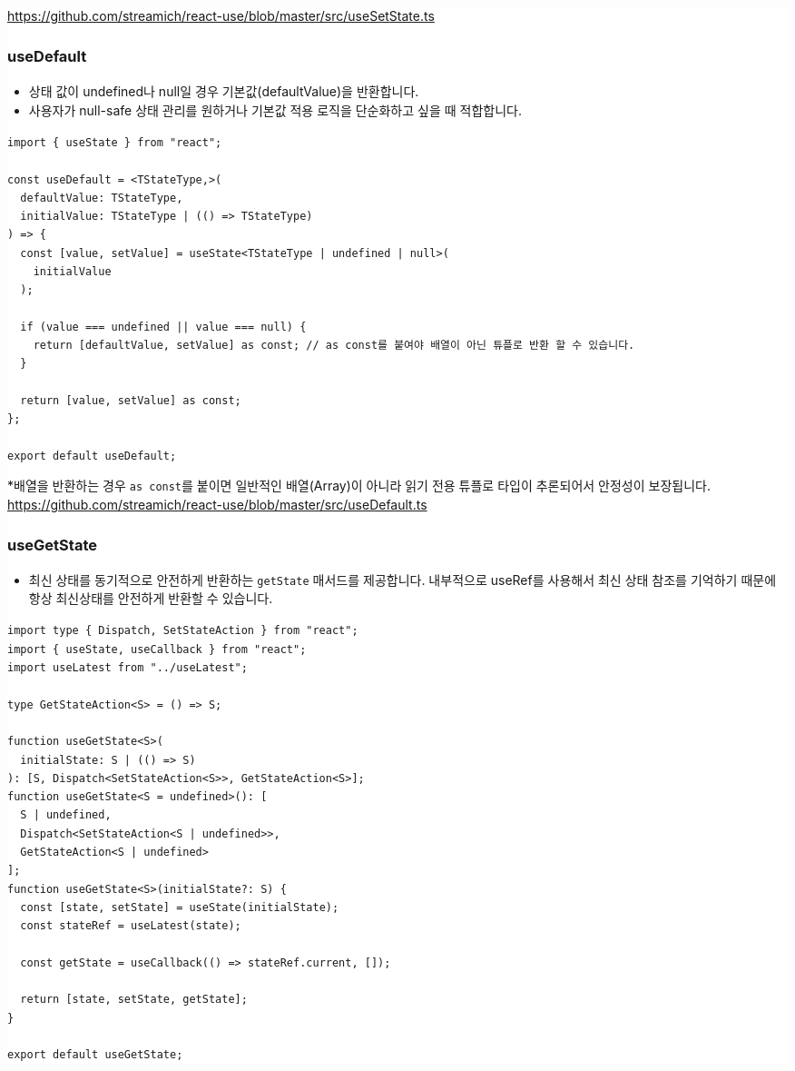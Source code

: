 https://github.com/streamich/react-use/blob/master/src/useSetState.ts

### useDefault

- 상태 값이 undefined나 null일 경우 기본값(defaultValue)을 반환합니다.
- 사용자가 null-safe 상태 관리를 원하거나 기본값 적용 로직을 단순화하고 싶을 때 적합합니다.

```tsx
import { useState } from "react";

const useDefault = <TStateType,>(
  defaultValue: TStateType,
  initialValue: TStateType | (() => TStateType)
) => {
  const [value, setValue] = useState<TStateType | undefined | null>(
    initialValue
  );

  if (value === undefined || value === null) {
    return [defaultValue, setValue] as const; // as const를 붙여야 배열이 아닌 튜플로 반환 할 수 있습니다.
  }

  return [value, setValue] as const;
};

export default useDefault;
```

\*배열을 반환하는 경우 `as const`를 붙이면 일반적인 배열(Array)이 아니라 읽기 전용 튜플로 타입이 추론되어서 안정성이 보장됩니다.
https://github.com/streamich/react-use/blob/master/src/useDefault.ts

### useGetState

- 최신 상태를 동기적으로 안전하게 반환하는 `getState` 매서드를 제공합니다. 내부적으로 useRef를 사용해서 최신 상태 참조를 기억하기 때문에 항상 최신상태를 안전하게 반환할 수 있습니다.

```tsx
import type { Dispatch, SetStateAction } from "react";
import { useState, useCallback } from "react";
import useLatest from "../useLatest";

type GetStateAction<S> = () => S;

function useGetState<S>(
  initialState: S | (() => S)
): [S, Dispatch<SetStateAction<S>>, GetStateAction<S>];
function useGetState<S = undefined>(): [
  S | undefined,
  Dispatch<SetStateAction<S | undefined>>,
  GetStateAction<S | undefined>
];
function useGetState<S>(initialState?: S) {
  const [state, setState] = useState(initialState);
  const stateRef = useLatest(state);

  const getState = useCallback(() => stateRef.current, []);

  return [state, setState, getState];
}

export default useGetState;
```
